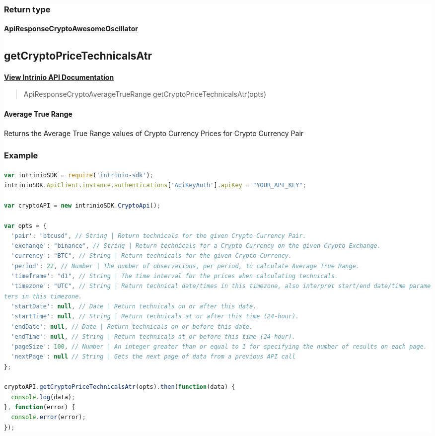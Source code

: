 [//]: # (END_PARAMETERS)

### Return type

[**ApiResponseCryptoAwesomeOscillator**](ApiResponseCryptoAwesomeOscillator.md)



[//]: # (END_OPERATION)


[//]: # (START_OPERATION)

[//]: # (CLASS:CryptoApi)

[//]: # (METHOD:getCryptoPriceTechnicalsAtr)

[//]: # (RETURN_TYPE:ApiResponseCryptoAverageTrueRange)

[//]: # (RETURN_TYPE_KIND:object)

[//]: # (RETURN_TYPE_DOC:ApiResponseCryptoAverageTrueRange.md)

[//]: # (OPERATION:getCryptoPriceTechnicalsAtr_v2)

[//]: # (ENDPOINT:/crypto/prices/technicals/atr)

[//]: # (DOCUMENT_LINK:CryptoApi.md#getCryptoPriceTechnicalsAtr)

<a name="getCryptoPriceTechnicalsAtr"></a>
## **getCryptoPriceTechnicalsAtr**

[**View Intrinio API Documentation**](https://docs.intrinio.com/documentation/api_v2/getCryptoPriceTechnicalsAtr_v2)

[//]: # (START_OVERVIEW)

> ApiResponseCryptoAverageTrueRange getCryptoPriceTechnicalsAtr(opts)

#### Average True Range


Returns the Average True Range values of Crypto Currency Prices for Crypto Currency Pair

[//]: # (END_OVERVIEW)

### Example

[//]: # (START_CODE_EXAMPLE)

```javascript
var intrinioSDK = require('intrinio-sdk');
intrinioSDK.ApiClient.instance.authentications['ApiKeyAuth'].apiKey = "YOUR_API_KEY";

var cryptoAPI = new intrinioSDK.CryptoApi();

var opts = { 
  'pair': "btcusd", // String | Return technicals for the given Crypto Currency Pair.
  'exchange': "binance", // String | Return technicals for a Crypto Currency on the given Crypto Exchange.
  'currency': "BTC", // String | Return technicals for the given Crypto Currency.
  'period': 22, // Number | The number of observations, per period, to calculate Average True Range.
  'timeframe': "d1", // String | The time interval for the prices when calculating technicals.
  'timezone': "UTC", // String | Return technical date/times in this timezone, also interpret start/end date/time parameters in this timezone.
  'startDate': null, // Date | Return technicals on or after this date.
  'startTime': null, // String | Return technicals at or after this time (24-hour).
  'endDate': null, // Date | Return technicals on or before this date.
  'endTime': null, // String | Return technicals at or before this time (24-hour).
  'pageSize': 100, // Number | An integer greater than or equal to 1 for specifying the number of results on each page.
  'nextPage': null // String | Gets the next page of data from a previous API call
};

cryptoAPI.getCryptoPriceTechnicalsAtr(opts).then(function(data) {
  console.log(data);
}, function(error) {
  console.error(error);
});
```


[//]: # (METHOD:getCryptoBookAsks)
[//]: # (RETURN_TYPE:ApiResponseCryptoBookAsks)
[//]: # (RETURN_TYPE_DOC:ApiResponseCryptoBookAsks.md)
[//]: # (OPERATION:getCryptoBookAsks_v2)
[//]: # (ENDPOINT:/crypto/book/asks)
[//]: # (DOCUMENT_LINK:CryptoApi.md#getCryptoBookAsks)
[//]: # (END_CODE_EXAMPLE)
[//]: # (START_PARAMETERS)
[//]: # (METHOD:getCryptoBookBids)
[//]: # (RETURN_TYPE:ApiResponseCryptoBookBids)
[//]: # (RETURN_TYPE_DOC:ApiResponseCryptoBookBids.md)
[//]: # (OPERATION:getCryptoBookBids_v2)
[//]: # (ENDPOINT:/crypto/book/bids)
[//]: # (DOCUMENT_LINK:CryptoApi.md#getCryptoBookBids)
[//]: # (END_CODE_EXAMPLE)
[//]: # (START_PARAMETERS)
[//]: # (METHOD:getCryptoBookSummary)
[//]: # (RETURN_TYPE:ApiResponseCryptoBook)
[//]: # (RETURN_TYPE_DOC:ApiResponseCryptoBook.md)
[//]: # (OPERATION:getCryptoBookSummary_v2)
[//]: # (ENDPOINT:/crypto/book)
[//]: # (DOCUMENT_LINK:CryptoApi.md#getCryptoBookSummary)
[//]: # (END_CODE_EXAMPLE)
[//]: # (START_PARAMETERS)
[//]: # (METHOD:getCryptoCurrencies)
[//]: # (RETURN_TYPE:ApiResponseCryptoCurrencies)
[//]: # (RETURN_TYPE_DOC:ApiResponseCryptoCurrencies.md)
[//]: # (OPERATION:getCryptoCurrencies_v2)
[//]: # (ENDPOINT:/crypto/currencies)
[//]: # (DOCUMENT_LINK:CryptoApi.md#getCryptoCurrencies)
[//]: # (END_CODE_EXAMPLE)
[//]: # (START_PARAMETERS)
[//]: # (METHOD:getCryptoExchanges)
[//]: # (RETURN_TYPE:ApiResponseCryptoExchanges)
[//]: # (RETURN_TYPE_DOC:ApiResponseCryptoExchanges.md)
[//]: # (OPERATION:getCryptoExchanges_v2)
[//]: # (ENDPOINT:/crypto/exchanges)
[//]: # (DOCUMENT_LINK:CryptoApi.md#getCryptoExchanges)
[//]: # (END_CODE_EXAMPLE)
[//]: # (START_PARAMETERS)
[//]: # (METHOD:getCryptoPairs)
[//]: # (RETURN_TYPE:ApiResponseCryptoPairs)
[//]: # (RETURN_TYPE_DOC:ApiResponseCryptoPairs.md)
[//]: # (OPERATION:getCryptoPairs_v2)
[//]: # (ENDPOINT:/crypto/pairs)
[//]: # (DOCUMENT_LINK:CryptoApi.md#getCryptoPairs)
[//]: # (END_CODE_EXAMPLE)
[//]: # (START_PARAMETERS)
[//]: # (METHOD:getCryptoPriceTechnicalsAdi)
[//]: # (RETURN_TYPE:ApiResponseCryptoAccumulationDistributionIndex)
[//]: # (RETURN_TYPE_DOC:ApiResponseCryptoAccumulationDistributionIndex.md)
[//]: # (OPERATION:getCryptoPriceTechnicalsAdi_v2)
[//]: # (ENDPOINT:/crypto/prices/technicals/adi)
[//]: # (DOCUMENT_LINK:CryptoApi.md#getCryptoPriceTechnicalsAdi)
[//]: # (END_CODE_EXAMPLE)
[//]: # (START_PARAMETERS)
[//]: # (METHOD:getCryptoPriceTechnicalsAdtv)
[//]: # (RETURN_TYPE:ApiResponseCryptoAverageDailyTradingVolume)
[//]: # (RETURN_TYPE_DOC:ApiResponseCryptoAverageDailyTradingVolume.md)
[//]: # (OPERATION:getCryptoPriceTechnicalsAdtv_v2)
[//]: # (ENDPOINT:/crypto/prices/technicals/adtv)
[//]: # (DOCUMENT_LINK:CryptoApi.md#getCryptoPriceTechnicalsAdtv)
[//]: # (END_CODE_EXAMPLE)
[//]: # (START_PARAMETERS)
[//]: # (METHOD:getCryptoPriceTechnicalsAdx)
[//]: # (RETURN_TYPE:ApiResponseCryptoAverageDirectionalIndex)
[//]: # (RETURN_TYPE_DOC:ApiResponseCryptoAverageDirectionalIndex.md)
[//]: # (OPERATION:getCryptoPriceTechnicalsAdx_v2)
[//]: # (ENDPOINT:/crypto/prices/technicals/adx)
[//]: # (DOCUMENT_LINK:CryptoApi.md#getCryptoPriceTechnicalsAdx)
[//]: # (END_CODE_EXAMPLE)
[//]: # (START_PARAMETERS)
[//]: # (METHOD:getCryptoPriceTechnicalsAo)
[//]: # (RETURN_TYPE:ApiResponseCryptoAwesomeOscillator)
[//]: # (RETURN_TYPE_DOC:ApiResponseCryptoAwesomeOscillator.md)
[//]: # (OPERATION:getCryptoPriceTechnicalsAo_v2)
[//]: # (ENDPOINT:/crypto/prices/technicals/ao)
[//]: # (DOCUMENT_LINK:CryptoApi.md#getCryptoPriceTechnicalsAo)
[//]: # (END_CODE_EXAMPLE)
[//]: # (START_PARAMETERS)
[//]: # (END_CODE_EXAMPLE)
[//]: # (START_PARAMETERS)
[//]: # (METHOD:getCryptoPriceTechnicalsBb)
[//]: # (RETURN_TYPE:ApiResponseCryptoBollingerBands)
[//]: # (RETURN_TYPE_DOC:ApiResponseCryptoBollingerBands.md)
[//]: # (OPERATION:getCryptoPriceTechnicalsBb_v2)
[//]: # (ENDPOINT:/crypto/prices/technicals/bb)
[//]: # (DOCUMENT_LINK:CryptoApi.md#getCryptoPriceTechnicalsBb)
[//]: # (END_CODE_EXAMPLE)
[//]: # (START_PARAMETERS)
[//]: # (METHOD:getCryptoPriceTechnicalsCci)
[//]: # (RETURN_TYPE:ApiResponseCryptoCommodityChannelIndex)
[//]: # (RETURN_TYPE_DOC:ApiResponseCryptoCommodityChannelIndex.md)
[//]: # (OPERATION:getCryptoPriceTechnicalsCci_v2)
[//]: # (ENDPOINT:/crypto/prices/technicals/cci)
[//]: # (DOCUMENT_LINK:CryptoApi.md#getCryptoPriceTechnicalsCci)
[//]: # (END_CODE_EXAMPLE)
[//]: # (START_PARAMETERS)
[//]: # (METHOD:getCryptoPriceTechnicalsCmf)
[//]: # (RETURN_TYPE:ApiResponseCryptoChaikinMoneyFlow)
[//]: # (RETURN_TYPE_DOC:ApiResponseCryptoChaikinMoneyFlow.md)
[//]: # (OPERATION:getCryptoPriceTechnicalsCmf_v2)
[//]: # (ENDPOINT:/crypto/prices/technicals/cmf)
[//]: # (DOCUMENT_LINK:CryptoApi.md#getCryptoPriceTechnicalsCmf)
[//]: # (END_CODE_EXAMPLE)
[//]: # (START_PARAMETERS)
[//]: # (METHOD:getCryptoPriceTechnicalsDc)
[//]: # (RETURN_TYPE:ApiResponseCryptoDonchianChannel)
[//]: # (RETURN_TYPE_DOC:ApiResponseCryptoDonchianChannel.md)
[//]: # (OPERATION:getCryptoPriceTechnicalsDc_v2)
[//]: # (ENDPOINT:/crypto/prices/technicals/dc)
[//]: # (DOCUMENT_LINK:CryptoApi.md#getCryptoPriceTechnicalsDc)
[//]: # (END_CODE_EXAMPLE)
[//]: # (START_PARAMETERS)
[//]: # (METHOD:getCryptoPriceTechnicalsDpo)
[//]: # (RETURN_TYPE:ApiResponseCryptoDetrendedPriceOscillator)
[//]: # (RETURN_TYPE_DOC:ApiResponseCryptoDetrendedPriceOscillator.md)
[//]: # (OPERATION:getCryptoPriceTechnicalsDpo_v2)
[//]: # (ENDPOINT:/crypto/prices/technicals/dpo)
[//]: # (DOCUMENT_LINK:CryptoApi.md#getCryptoPriceTechnicalsDpo)
[//]: # (END_CODE_EXAMPLE)
[//]: # (START_PARAMETERS)
[//]: # (METHOD:getCryptoPriceTechnicalsEom)
[//]: # (RETURN_TYPE:ApiResponseCryptoEaseOfMovement)
[//]: # (RETURN_TYPE_DOC:ApiResponseCryptoEaseOfMovement.md)
[//]: # (OPERATION:getCryptoPriceTechnicalsEom_v2)
[//]: # (ENDPOINT:/crypto/prices/technicals/eom)
[//]: # (DOCUMENT_LINK:CryptoApi.md#getCryptoPriceTechnicalsEom)
[//]: # (END_CODE_EXAMPLE)
[//]: # (START_PARAMETERS)
[//]: # (METHOD:getCryptoPriceTechnicalsFi)
[//]: # (RETURN_TYPE:ApiResponseCryptoForceIndex)
[//]: # (RETURN_TYPE_DOC:ApiResponseCryptoForceIndex.md)
[//]: # (OPERATION:getCryptoPriceTechnicalsFi_v2)
[//]: # (ENDPOINT:/crypto/prices/technicals/fi)
[//]: # (DOCUMENT_LINK:CryptoApi.md#getCryptoPriceTechnicalsFi)
[//]: # (END_CODE_EXAMPLE)
[//]: # (START_PARAMETERS)
[//]: # (METHOD:getCryptoPriceTechnicalsIchimoku)
[//]: # (RETURN_TYPE:ApiResponseCryptoIchimokuKinkoHyo)
[//]: # (RETURN_TYPE_DOC:ApiResponseCryptoIchimokuKinkoHyo.md)
[//]: # (OPERATION:getCryptoPriceTechnicalsIchimoku_v2)
[//]: # (ENDPOINT:/crypto/prices/technicals/ichimoku)
[//]: # (DOCUMENT_LINK:CryptoApi.md#getCryptoPriceTechnicalsIchimoku)
[//]: # (END_CODE_EXAMPLE)
[//]: # (START_PARAMETERS)
[//]: # (METHOD:getCryptoPriceTechnicalsKc)
[//]: # (RETURN_TYPE:ApiResponseCryptoKeltnerChannel)
[//]: # (RETURN_TYPE_DOC:ApiResponseCryptoKeltnerChannel.md)
[//]: # (OPERATION:getCryptoPriceTechnicalsKc_v2)
[//]: # (ENDPOINT:/crypto/prices/technicals/kc)
[//]: # (DOCUMENT_LINK:CryptoApi.md#getCryptoPriceTechnicalsKc)
[//]: # (END_CODE_EXAMPLE)
[//]: # (START_PARAMETERS)
[//]: # (METHOD:getCryptoPriceTechnicalsKst)
[//]: # (RETURN_TYPE:ApiResponseCryptoKnowSureThing)
[//]: # (RETURN_TYPE_DOC:ApiResponseCryptoKnowSureThing.md)
[//]: # (OPERATION:getCryptoPriceTechnicalsKst_v2)
[//]: # (ENDPOINT:/crypto/prices/technicals/kst)
[//]: # (DOCUMENT_LINK:CryptoApi.md#getCryptoPriceTechnicalsKst)
[//]: # (END_CODE_EXAMPLE)
[//]: # (START_PARAMETERS)
[//]: # (METHOD:getCryptoPriceTechnicalsMacd)
[//]: # (RETURN_TYPE:ApiResponseCryptoMovingAverageConvergenceDivergence)
[//]: # (RETURN_TYPE_DOC:ApiResponseCryptoMovingAverageConvergenceDivergence.md)
[//]: # (OPERATION:getCryptoPriceTechnicalsMacd_v2)
[//]: # (ENDPOINT:/crypto/prices/technicals/macd)
[//]: # (DOCUMENT_LINK:CryptoApi.md#getCryptoPriceTechnicalsMacd)
[//]: # (END_CODE_EXAMPLE)
[//]: # (START_PARAMETERS)
[//]: # (METHOD:getCryptoPriceTechnicalsMfi)
[//]: # (RETURN_TYPE:ApiResponseCryptoMoneyFlowIndex)
[//]: # (RETURN_TYPE_DOC:ApiResponseCryptoMoneyFlowIndex.md)
[//]: # (OPERATION:getCryptoPriceTechnicalsMfi_v2)
[//]: # (ENDPOINT:/crypto/prices/technicals/mfi)
[//]: # (DOCUMENT_LINK:CryptoApi.md#getCryptoPriceTechnicalsMfi)
[//]: # (END_CODE_EXAMPLE)
[//]: # (START_PARAMETERS)
[//]: # (METHOD:getCryptoPriceTechnicalsMi)
[//]: # (RETURN_TYPE:ApiResponseCryptoMassIndex)
[//]: # (RETURN_TYPE_DOC:ApiResponseCryptoMassIndex.md)
[//]: # (OPERATION:getCryptoPriceTechnicalsMi_v2)
[//]: # (ENDPOINT:/crypto/prices/technicals/mi)
[//]: # (DOCUMENT_LINK:CryptoApi.md#getCryptoPriceTechnicalsMi)
[//]: # (END_CODE_EXAMPLE)
[//]: # (START_PARAMETERS)
[//]: # (METHOD:getCryptoPriceTechnicalsNvi)
[//]: # (RETURN_TYPE:ApiResponseCryptoNegativeVolumeIndex)
[//]: # (RETURN_TYPE_DOC:ApiResponseCryptoNegativeVolumeIndex.md)
[//]: # (OPERATION:getCryptoPriceTechnicalsNvi_v2)
[//]: # (ENDPOINT:/crypto/prices/technicals/nvi)
[//]: # (DOCUMENT_LINK:CryptoApi.md#getCryptoPriceTechnicalsNvi)
[//]: # (END_CODE_EXAMPLE)
[//]: # (START_PARAMETERS)
[//]: # (METHOD:getCryptoPriceTechnicalsObv)
[//]: # (RETURN_TYPE:ApiResponseCryptoOnBalanceVolume)
[//]: # (RETURN_TYPE_DOC:ApiResponseCryptoOnBalanceVolume.md)
[//]: # (OPERATION:getCryptoPriceTechnicalsObv_v2)
[//]: # (ENDPOINT:/crypto/prices/technicals/obv)
[//]: # (DOCUMENT_LINK:CryptoApi.md#getCryptoPriceTechnicalsObv)
[//]: # (END_CODE_EXAMPLE)
[//]: # (START_PARAMETERS)
[//]: # (METHOD:getCryptoPriceTechnicalsObvMean)
[//]: # (RETURN_TYPE:ApiResponseCryptoOnBalanceVolumeMean)
[//]: # (RETURN_TYPE_DOC:ApiResponseCryptoOnBalanceVolumeMean.md)
[//]: # (OPERATION:getCryptoPriceTechnicalsObvMean_v2)
